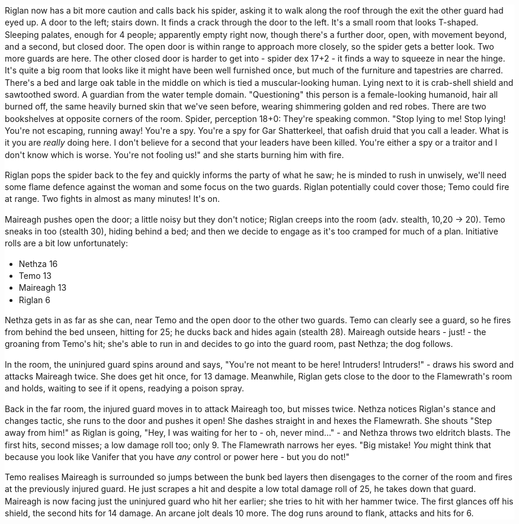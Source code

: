 Riglan now has a bit more caution and calls back his spider, asking it to walk along the roof through the exit the other guard had eyed up. A door to the left; stairs down. It finds a crack through the door to the left. It's a small room that looks T-shaped. Sleeping palates, enough for 4 people; apparently empty right now, though there's a further door, open, with movement beyond, and a second, but closed door. The open door is within range to approach more closely, so the spider gets a better look. Two more guards are here. The other closed door is harder to get into - spider dex 17+2 - it finds a way to squeeze in near the hinge. It's quite a big room that looks like it might have been well furnished once, but much of the furniture and tapestries are charred. There's a bed and large oak table in the middle on which is tied a muscular-looking human. Lying next to it is crab-shell shield and sawtoothed sword. A guardian from the water temple domain. "Questioning" this person is a female-looking humanoid, hair all burned off, the same heavily burned skin that we've seen before, wearing shimmering golden and red robes. There are two bookshelves at opposite corners of the room. Spider, perception 18+0: They're speaking common. "Stop lying to me! Stop lying! You're not escaping, running away! You're a spy. You're a spy for Gar Shatterkeel, that oafish druid that you call a leader. What is it you are *really* doing here. I don't believe for a second that your leaders have been killed. You're either a spy or a traitor and I don't know which is worse. You're not fooling us!" and she starts burning him with fire.

Riglan pops the spider back to the fey and quickly informs the party of what he saw; he is minded to rush in unwisely, we'll need some flame defence against the woman and some focus on the two guards. Riglan potentially could cover those; Temo could fire at range. Two fights in almost as many minutes! It's on.

Maireagh pushes open the door; a little noisy but they don't notice; Riglan creeps into the room (adv. stealth, 10,20 -> 20). Temo sneaks in too (stealth 30), hiding behind a bed; and then we decide to engage as it's too cramped for much of a plan. Initiative rolls are a bit low unfortunately:

* Nethza 16
* Temo 13
* Maireagh 13
* Riglan 6

Nethza gets in as far as she can, near Temo and the open door to the other two guards. Temo can clearly see a guard, so he fires from behind the bed unseen, hitting for 25; he ducks back and hides again (stealth 28). Maireagh outside hears - just! - the groaning from Temo's hit; she's able to run in and decides to go into the guard room, past Nethza; the dog follows.

In the room, the uninjured guard spins around and says, "You're not meant to be here! Intruders! Intruders!" - draws his sword and attacks Maireagh twice. She does get hit once, for 13 damage. Meanwhile, Riglan gets close to the door to the Flamewrath's room and holds, waiting to see if it opens, readying a poison spray.

Back in the far room, the injured guard moves in to attack Maireagh too, but misses twice. Nethza notices Riglan's stance and changes tactic, she runs to the door and pushes it open! She dashes straight in and hexes the Flamewrath. She shouts "Step away from him!" as Riglan is going, "Hey, I was waiting for her to - oh, never mind..." - and Nethza throws two eldritch blasts. The first hits, second misses; a low damage roll too; only 9. The Flamewrath narrows her eyes. "Big mistake! *You* might think that because you look like Vanifer that you have *any* control or power here - but you do not!"

Temo realises Maireagh is surrounded so jumps between the bunk bed layers then disengages to the corner of the room and fires at the previously injured guard. He just scrapes a hit and despite a low total damage roll of 25, he takes down that guard. Maireagh is now facing just the uninjured guard who hit her earlier; she tries to hit with her hammer twice. The first glances off his shield, the second hits for 14 damage. An arcane jolt deals 10 more. The dog runs around to flank, attacks and hits for 6.
